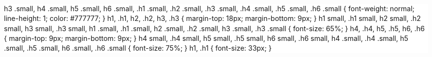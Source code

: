 h3 .small,
h4 .small,
h5 .small,
h6 .small,
.h1 .small,
.h2 .small,
.h3 .small,
.h4 .small,
.h5 .small,
.h6 .small {
  font-weight: normal;
  line-height: 1;
  color: #777777;
}
h1,
.h1,
h2,
.h2,
h3,
.h3 {
  margin-top: 18px;
  margin-bottom: 9px;
}
h1 small,
.h1 small,
h2 small,
.h2 small,
h3 small,
.h3 small,
h1 .small,
.h1 .small,
h2 .small,
.h2 .small,
h3 .small,
.h3 .small {
  font-size: 65%;
}
h4,
.h4,
h5,
.h5,
h6,
.h6 {
  margin-top: 9px;
  margin-bottom: 9px;
}
h4 small,
.h4 small,
h5 small,
.h5 small,
h6 small,
.h6 small,
h4 .small,
.h4 .small,
h5 .small,
.h5 .small,
h6 .small,
.h6 .small {
  font-size: 75%;
}
h1,
.h1 {
  font-size: 33px;
}